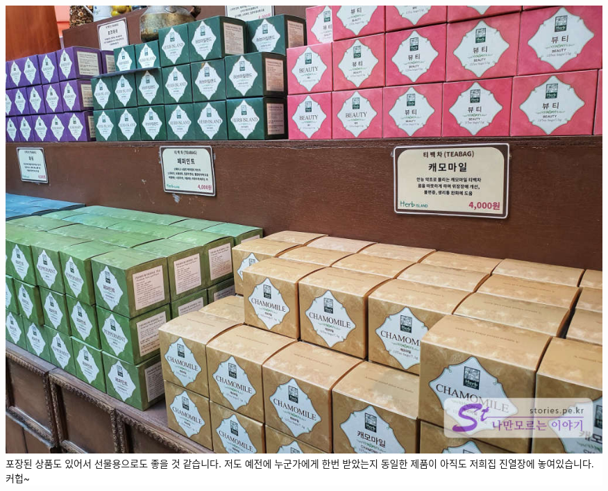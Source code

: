 ![](./images/20201020_155237-01.jpeg)  
포장된 상품도 있어서 선물용으로도 좋을 것 같습니다. 저도 예전에 누군가에게 한번 받았는지 동일한 제품이 아직도 저희집 진열장에 놓여있습니다. 커헙~
